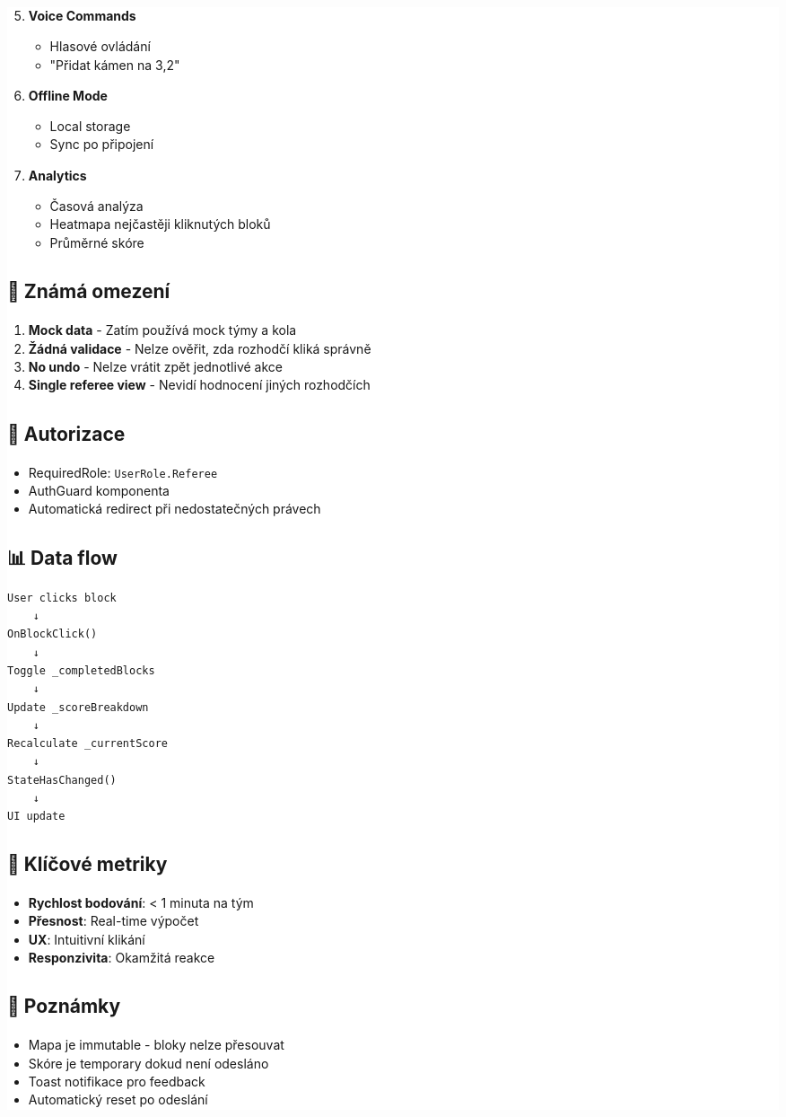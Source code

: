 5. **Voice Commands**
   - Hlasové ovládání
   - "Přidat kámen na 3,2"

6. **Offline Mode**
   - Local storage
   - Sync po připojení

7. **Analytics**
   - Časová analýza
   - Heatmapa nejčastěji kliknutých bloků
   - Průměrné skóre

## 🐛 Známá omezení

1. **Mock data** - Zatím používá mock týmy a kola
2. **Žádná validace** - Nelze ověřit, zda rozhodčí kliká správně
3. **No undo** - Nelze vrátit zpět jednotlivé akce
4. **Single referee view** - Nevidí hodnocení jiných rozhodčích

## 🔐 Autorizace

- RequiredRole: `UserRole.Referee`
- AuthGuard komponenta
- Automatická redirect při nedostatečných právech

## 📊 Data flow

```
User clicks block
    ↓
OnBlockClick()
    ↓
Toggle _completedBlocks
    ↓
Update _scoreBreakdown
    ↓
Recalculate _currentScore
    ↓
StateHasChanged()
    ↓
UI update
```

## 🎯 Klíčové metriky

- **Rychlost bodování**: < 1 minuta na tým
- **Přesnost**: Real-time výpočet
- **UX**: Intuitivní klikání
- **Responzivita**: Okamžitá reakce

## 📝 Poznámky

- Mapa je immutable - bloky nelze přesouvat
- Skóre je temporary dokud není odesláno
- Toast notifikace pro feedback
- Automatický reset po odeslání
